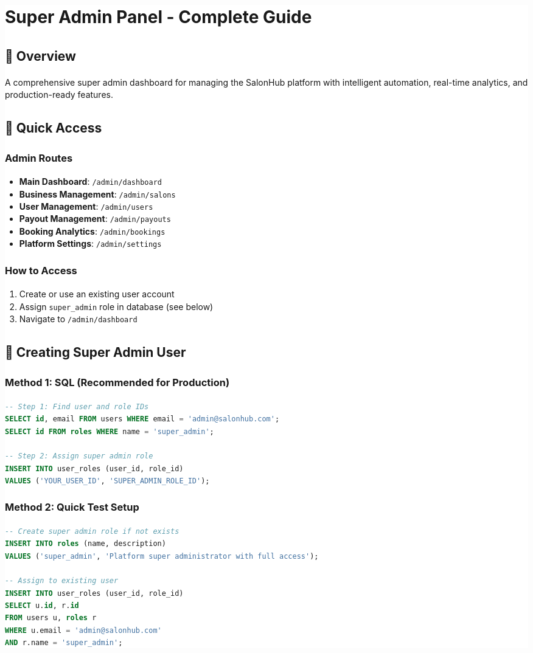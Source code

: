 # Super Admin Panel - Complete Guide

## 🎯 Overview
A comprehensive super admin dashboard for managing the SalonHub platform with intelligent automation, real-time analytics, and production-ready features.

## 🚀 Quick Access

### Admin Routes
- **Main Dashboard**: `/admin/dashboard`
- **Business Management**: `/admin/salons`
- **User Management**: `/admin/users`
- **Payout Management**: `/admin/payouts`
- **Booking Analytics**: `/admin/bookings`
- **Platform Settings**: `/admin/settings`

### How to Access
1. Create or use an existing user account
2. Assign `super_admin` role in database (see below)
3. Navigate to `/admin/dashboard`

## 👥 Creating Super Admin User

### Method 1: SQL (Recommended for Production)
```sql
-- Step 1: Find user and role IDs
SELECT id, email FROM users WHERE email = 'admin@salonhub.com';
SELECT id FROM roles WHERE name = 'super_admin';

-- Step 2: Assign super admin role
INSERT INTO user_roles (user_id, role_id) 
VALUES ('YOUR_USER_ID', 'SUPER_ADMIN_ROLE_ID');
```

### Method 2: Quick Test Setup
```sql
-- Create super admin role if not exists
INSERT INTO roles (name, description) 
VALUES ('super_admin', 'Platform super administrator with full access');

-- Assign to existing user
INSERT INTO user_roles (user_id, role_id) 
SELECT u.id, r.id 
FROM users u, roles r 
WHERE u.email = 'admin@salonhub.com' 
AND r.name = 'super_admin';
```

